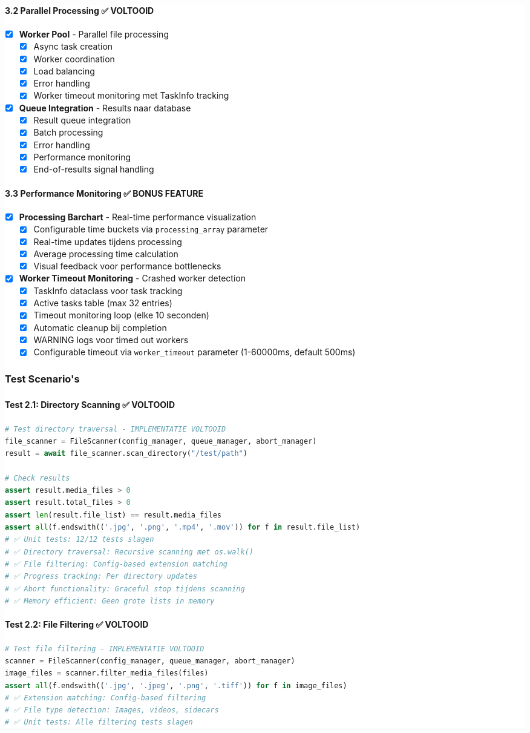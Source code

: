 #### **3.2 Parallel Processing** ✅ **VOLTOOID**
- [x] **Worker Pool** - Parallel file processing
  - [x] Async task creation
  - [x] Worker coordination
  - [x] Load balancing
  - [x] Error handling
  - [x] Worker timeout monitoring met TaskInfo tracking

- [x] **Queue Integration** - Results naar database
  - [x] Result queue integration
  - [x] Batch processing
  - [x] Error handling
  - [x] Performance monitoring
  - [x] End-of-results signal handling

#### **3.3 Performance Monitoring** ✅ **BONUS FEATURE**
- [x] **Processing Barchart** - Real-time performance visualization
  - [x] Configurable time buckets via `processing_array` parameter
  - [x] Real-time updates tijdens processing
  - [x] Average processing time calculation
  - [x] Visual feedback voor performance bottlenecks

- [x] **Worker Timeout Monitoring** - Crashed worker detection
  - [x] TaskInfo dataclass voor task tracking
  - [x] Active tasks table (max 32 entries)
  - [x] Timeout monitoring loop (elke 10 seconden)
  - [x] Automatic cleanup bij completion
  - [x] WARNING logs voor timed out workers
  - [x] Configurable timeout via `worker_timeout` parameter (1-60000ms, default 500ms)

### **Test Scenario's**

#### **Test 2.1: Directory Scanning** ✅ **VOLTOOID**
```python
# Test directory traversal - IMPLEMENTATIE VOLTOOID
file_scanner = FileScanner(config_manager, queue_manager, abort_manager)
result = await file_scanner.scan_directory("/test/path")

# Check results
assert result.media_files > 0
assert result.total_files > 0
assert len(result.file_list) == result.media_files
assert all(f.endswith(('.jpg', '.png', '.mp4', '.mov')) for f in result.file_list)
# ✅ Unit tests: 12/12 tests slagen
# ✅ Directory traversal: Recursive scanning met os.walk()
# ✅ File filtering: Config-based extension matching
# ✅ Progress tracking: Per directory updates
# ✅ Abort functionality: Graceful stop tijdens scanning
# ✅ Memory efficient: Geen grote lists in memory
```

#### **Test 2.2: File Filtering** ✅ **VOLTOOID**
```python
# Test file filtering - IMPLEMENTATIE VOLTOOID
scanner = FileScanner(config_manager, queue_manager, abort_manager)
image_files = scanner.filter_media_files(files)
assert all(f.endswith(('.jpg', '.jpeg', '.png', '.tiff')) for f in image_files)
# ✅ Extension matching: Config-based filtering
# ✅ File type detection: Images, videos, sidecars
# ✅ Unit tests: Alle filtering tests slagen
```
